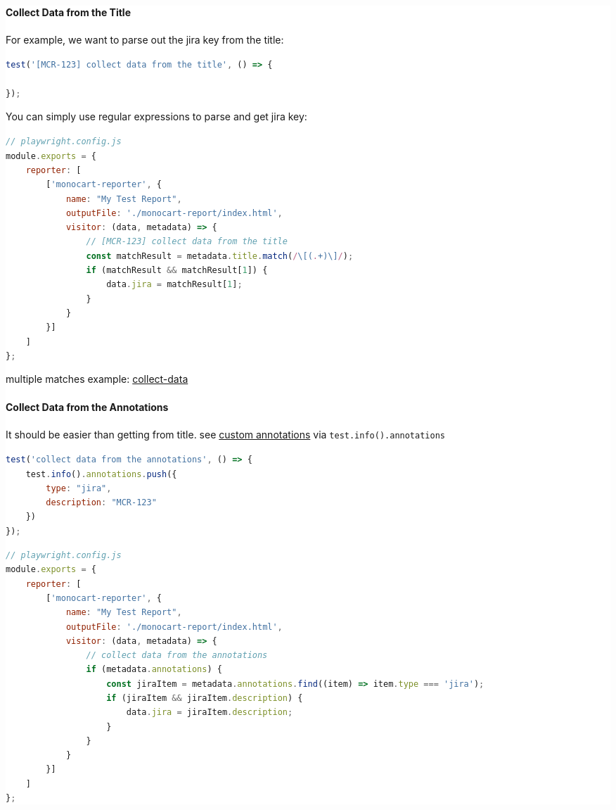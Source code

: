#### Collect Data from the Title
For example, we want to parse out the jira key from the title:
```js
test('[MCR-123] collect data from the title', () => {

});
```
You can simply use regular expressions to parse and get jira key:
```js
// playwright.config.js
module.exports = {
    reporter: [
        ['monocart-reporter', {  
            name: "My Test Report",
            outputFile: './monocart-report/index.html',
            visitor: (data, metadata) => {
                // [MCR-123] collect data from the title
                const matchResult = metadata.title.match(/\[(.+)\]/);
                if (matchResult && matchResult[1]) {
                    data.jira = matchResult[1];
                }
            }
        }]
    ]
};
```
multiple matches example: [collect-data](https://github.com/cenfun/monocart-reporter-examples/tree/main/tests/collect-data)

#### Collect Data from the Annotations
It should be easier than getting from title. see [custom annotations](https://playwright.dev/docs/test-annotations#custom-annotations) via `test.info().annotations`
```js
test('collect data from the annotations', () => {
    test.info().annotations.push({
        type: "jira",
        description: "MCR-123"
    })
});
```
```js
// playwright.config.js
module.exports = {
    reporter: [
        ['monocart-reporter', {  
            name: "My Test Report",
            outputFile: './monocart-report/index.html',
            visitor: (data, metadata) => {
                // collect data from the annotations
                if (metadata.annotations) {
                    const jiraItem = metadata.annotations.find((item) => item.type === 'jira');
                    if (jiraItem && jiraItem.description) {
                        data.jira = jiraItem.description;
                    }
                }
            }
        }]
    ]
};
```
